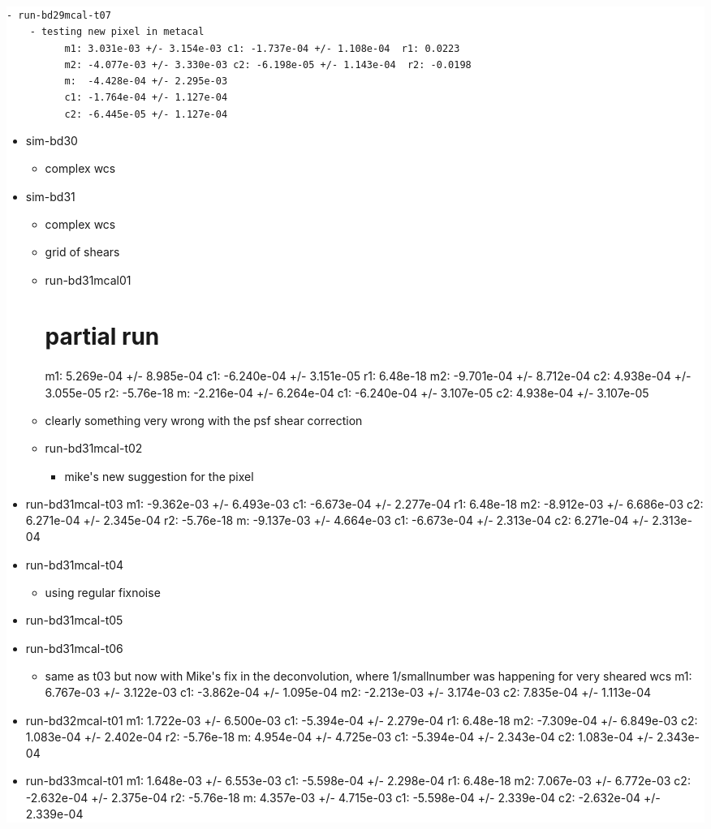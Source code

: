     - run-bd29mcal-t07
        - testing new pixel in metacal
              m1: 3.031e-03 +/- 3.154e-03 c1: -1.737e-04 +/- 1.108e-04  r1: 0.0223
              m2: -4.077e-03 +/- 3.330e-03 c2: -6.198e-05 +/- 1.143e-04  r2: -0.0198
              m:  -4.428e-04 +/- 2.295e-03
              c1: -1.764e-04 +/- 1.127e-04
              c2: -6.445e-05 +/- 1.127e-04


- sim-bd30
    - complex wcs
- sim-bd31
    - complex wcs
    - grid of shears
    - run-bd31mcal01
        # partial run
        m1: 5.269e-04 +/- 8.985e-04 c1: -6.240e-04 +/- 3.151e-05  r1: 6.48e-18
        m2: -9.701e-04 +/- 8.712e-04 c2: 4.938e-04 +/- 3.055e-05  r2: -5.76e-18
        m:  -2.216e-04 +/- 6.264e-04
        c1: -6.240e-04 +/- 3.107e-05
        c2: 4.938e-04 +/- 3.107e-05
    - clearly something very wrong with the psf shear correction


    - run-bd31mcal-t02
        - mike's new suggestion for the pixel

- run-bd31mcal-t03
  m1: -9.362e-03 +/- 6.493e-03 c1: -6.673e-04 +/- 2.277e-04  r1: 6.48e-18
  m2: -8.912e-03 +/- 6.686e-03 c2: 6.271e-04 +/- 2.345e-04  r2: -5.76e-18
  m:  -9.137e-03 +/- 4.664e-03
  c1: -6.673e-04 +/- 2.313e-04
  c2: 6.271e-04 +/- 2.313e-04
- run-bd31mcal-t04
    - using regular fixnoise
- run-bd31mcal-t05
- run-bd31mcal-t06
    - same as t03 but now with Mike's fix in the deconvolution, where
        1/smallnumber was happening for very sheared wcs
      m1: 6.767e-03 +/- 3.122e-03 c1: -3.862e-04 +/- 1.095e-04
      m2: -2.213e-03 +/- 3.174e-03 c2: 7.835e-04 +/- 1.113e-04

 - run-bd32mcal-t01
  m1: 1.722e-03 +/- 6.500e-03 c1: -5.394e-04 +/- 2.279e-04  r1: 6.48e-18
  m2: -7.309e-04 +/- 6.849e-03 c2: 1.083e-04 +/- 2.402e-04  r2: -5.76e-18
  m:  4.954e-04 +/- 4.725e-03
  c1: -5.394e-04 +/- 2.343e-04
  c2: 1.083e-04 +/- 2.343e-04

 - run-bd33mcal-t01
  m1: 1.648e-03 +/- 6.553e-03 c1: -5.598e-04 +/- 2.298e-04  r1: 6.48e-18
  m2: 7.067e-03 +/- 6.772e-03 c2: -2.632e-04 +/- 2.375e-04  r2: -5.76e-18
  m:  4.357e-03 +/- 4.715e-03
  c1: -5.598e-04 +/- 2.339e-04
  c2: -2.632e-04 +/- 2.339e-04
